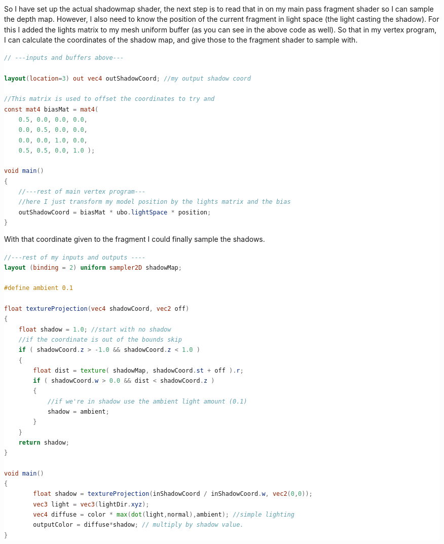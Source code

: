 So I have set up the actual shadowmap shader, the next step is to read that in on my main pass fragment shader so I can sample the depth map. However, I also need to know the position of the current fragment in light space (the light casting the shadow). For this I added the lights matrix to my mesh uniform buffer (as you can see in the above code as well). So that in my vertex program, I can calculate the coordinates of the shadow map, and give those to the fragment shader to sample with.

```glsl
// ---inputs and buffers above---

layout(location=3) out vec4 outShadowCoord; //my output shadow coord

//This matrix is used to offset the coordinates to try and
const mat4 biasMat = mat4( 
	0.5, 0.0, 0.0, 0.0,
	0.0, 0.5, 0.0, 0.0,
	0.0, 0.0, 1.0, 0.0,
	0.5, 0.5, 0.0, 1.0 );

void main()
{
    //---rest of main vertex program---
    //here I just transform my model position by the lights matrix and the bias
	outShadowCoord = biasMat * ubo.lightSpace * position;
}
```

With that coordinate given to the fragment I could finally sample the shadows.

```glsl
//---rest of my inputs and outputs ----
layout (binding = 2) uniform sampler2D shadowMap;

#define ambient 0.1

float textureProjection(vec4 shadowCoord, vec2 off)
{
	float shadow = 1.0; //start with no shadow
    //if the coordinate is out of the bounds skip
	if ( shadowCoord.z > -1.0 && shadowCoord.z < 1.0 ) 
	{
		float dist = texture( shadowMap, shadowCoord.st + off ).r;
		if ( shadowCoord.w > 0.0 && dist < shadowCoord.z ) 
		{
            //if we're in shadow use the ambient light amount (0.1)
			shadow = ambient;
		}
	}
	return shadow;
}

void main()
{
		float shadow = textureProjection(inShadowCoord / inShadowCoord.w, vec2(0,0));
		vec3 light = vec3(lightDir.xyz);
		vec4 diffuse = color * max(dot(light,normal),ambient); //simple lighting
		outputColor = diffuse*shadow; // multiply by shadow value.
}
```
